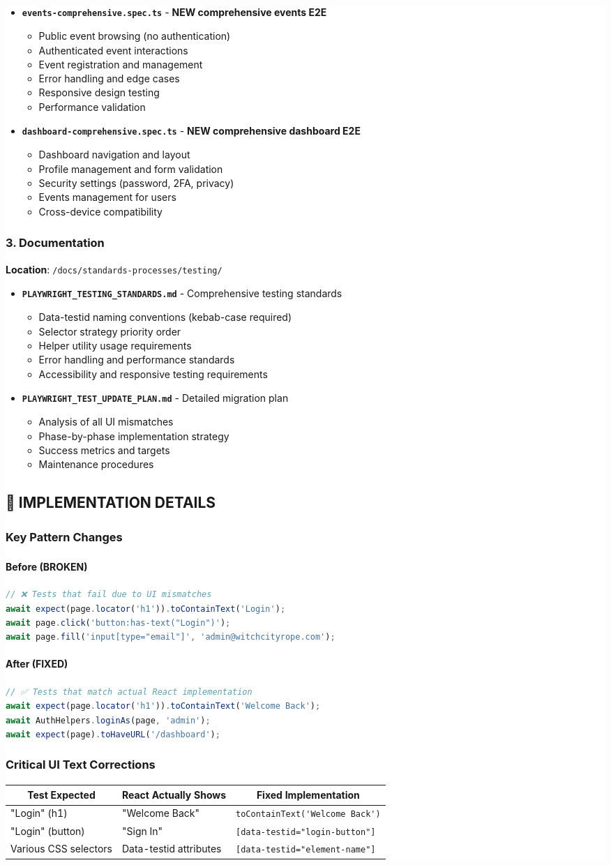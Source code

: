 - **`events-comprehensive.spec.ts`** - **NEW comprehensive events E2E**
  - Public event browsing (no authentication)
  - Authenticated event interactions
  - Event registration and management
  - Error handling and edge cases
  - Responsive design testing
  - Performance validation

- **`dashboard-comprehensive.spec.ts`** - **NEW comprehensive dashboard E2E**  
  - Dashboard navigation and layout
  - Profile management and form validation
  - Security settings (password, 2FA, privacy)
  - Events management for users
  - Cross-device compatibility

### 3. Documentation
**Location**: `/docs/standards-processes/testing/`

- **`PLAYWRIGHT_TESTING_STANDARDS.md`** - Comprehensive testing standards
  - Data-testid naming conventions (kebab-case required)
  - Selector strategy priority order
  - Helper utility usage requirements
  - Error handling and performance standards
  - Accessibility and responsive testing requirements

- **`PLAYWRIGHT_TEST_UPDATE_PLAN.md`** - Detailed migration plan
  - Analysis of all UI mismatches
  - Phase-by-phase implementation strategy
  - Success metrics and targets
  - Maintenance procedures

## 🔧 IMPLEMENTATION DETAILS

### Key Pattern Changes

#### Before (BROKEN)
```typescript
// ❌ Tests that fail due to UI mismatches
await expect(page.locator('h1')).toContainText('Login');
await page.click('button:has-text("Login")');
await page.fill('input[type="email"]', 'admin@witchcityrope.com');
```

#### After (FIXED)
```typescript
// ✅ Tests that match actual React implementation
await expect(page.locator('h1')).toContainText('Welcome Back');
await AuthHelpers.loginAs(page, 'admin');
await expect(page).toHaveURL('/dashboard');
```

### Critical UI Text Corrections
| Test Expected | React Actually Shows | Fixed Implementation |
|---------------|---------------------|---------------------|
| "Login" (h1) | "Welcome Back" | `toContainText('Welcome Back')` |
| "Login" (button) | "Sign In" | `[data-testid="login-button"]` |
| Various CSS selectors | Data-testid attributes | `[data-testid="element-name"]` |
